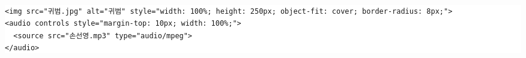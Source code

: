    <img src="귀범.jpg" alt="귀범" style="width: 100%; height: 250px; object-fit: cover; border-radius: 8px;">
    <audio controls style="margin-top: 10px; width: 100%;">
      <source src="손선영.mp3" type="audio/mpeg">
    </audio>
  </div>


  <div style="width: 250px; text-align: center;">